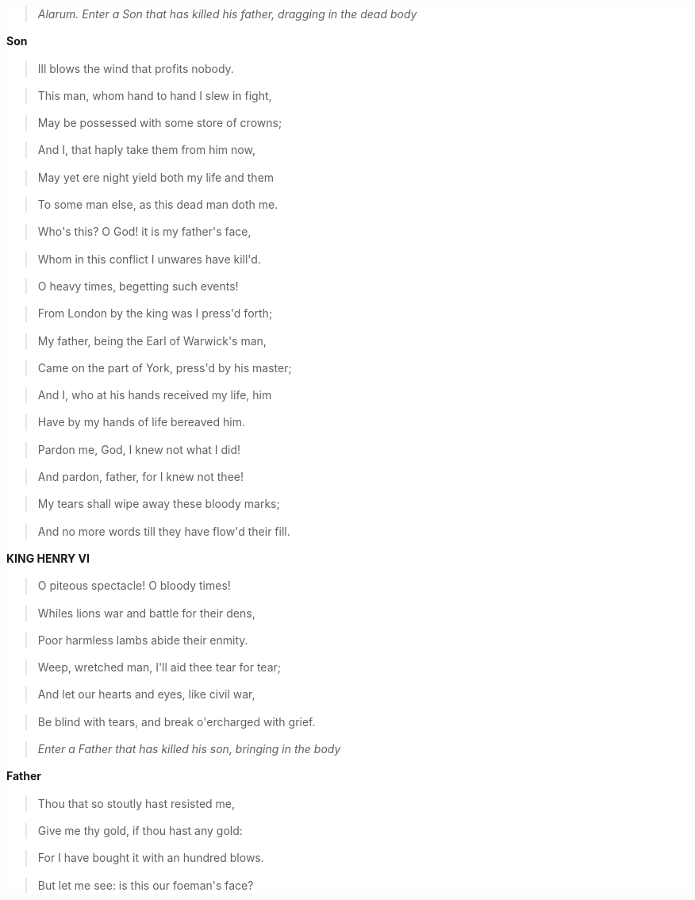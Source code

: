 > *Alarum. Enter a Son that has killed his father, dragging in the dead body*

**Son**

> Ill blows the wind that profits nobody.  

> This man, whom hand to hand I slew in fight,  

> May be possessed with some store of crowns;  

> And I, that haply take them from him now,  

> May yet ere night yield both my life and them  

> To some man else, as this dead man doth me.  

> Who's this? O God! it is my father's face,  

> Whom in this conflict I unwares have kill'd.  

> O heavy times, begetting such events!  

> From London by the king was I press'd forth;  

> My father, being the Earl of Warwick's man,  

> Came on the part of York, press'd by his master;  

> And I, who at his hands received my life, him  

> Have by my hands of life bereaved him.  

> Pardon me, God, I knew not what I did!  

> And pardon, father, for I knew not thee!  

> My tears shall wipe away these bloody marks;  

> And no more words till they have flow'd their fill.  

**KING HENRY VI**

> O piteous spectacle! O bloody times!  

> Whiles lions war and battle for their dens,  

> Poor harmless lambs abide their enmity.  

> Weep, wretched man, I'll aid thee tear for tear;  

> And let our hearts and eyes, like civil war,  

> Be blind with tears, and break o'ercharged with grief.  

> *Enter a Father that has killed his son, bringing in the body*

**Father**

> Thou that so stoutly hast resisted me,  

> Give me thy gold, if thou hast any gold:  

> For I have bought it with an hundred blows.  

> But let me see: is this our foeman's face?  
